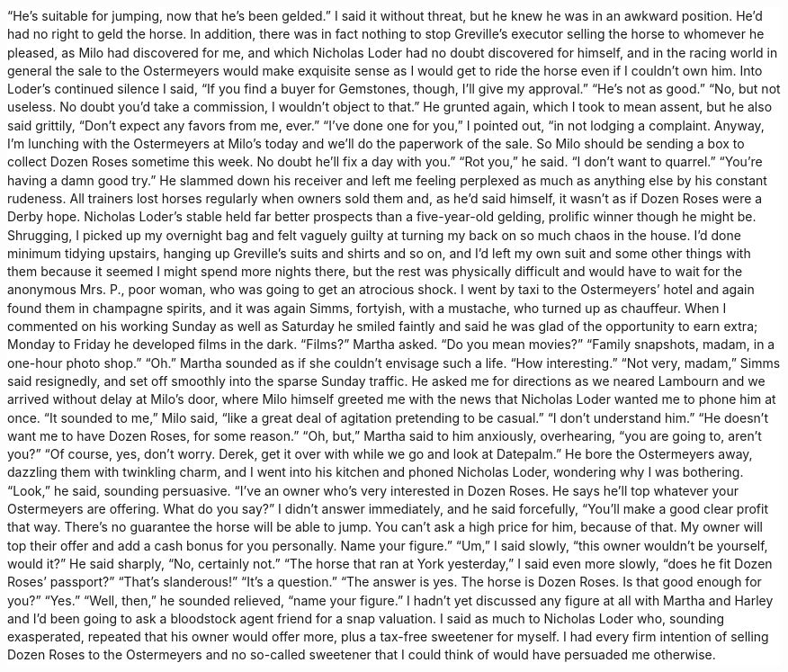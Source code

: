 “He’s suitable for jumping, now that he’s been gelded.” I said it without threat, but he knew he was in an awkward position. He’d had no right to geld the horse. In addition, there was in fact nothing to stop Greville’s executor selling the horse to whomever he pleased, as Milo had discovered for me, and which Nicholas Loder had no doubt discovered for himself, and in the racing world in general the sale to the Ostermeyers would make exquisite sense as I would get to ride the horse even if I couldn’t own him.
Into Loder’s continued silence I said, “If you find a buyer for Gemstones, though, I’ll give my approval.”
“He’s not as good.”
“No, but not useless. No doubt you’d take a commission, I wouldn’t object to that.”
He grunted again, which I took to mean assent, but he also said grittily, “Don’t expect any favors from me, ever.”
“I’ve done one for you,” I pointed out, “in not lodging a complaint. Anyway, I’m lunching with the Ostermeyers at Milo’s today and we’ll do the paperwork of the sale. So Milo should be sending a box to collect Dozen Roses sometime this week. No doubt he’ll fix a day with you.”
“Rot you,” he said.
“I don’t want to quarrel.”
“You’re having a damn good try.” He slammed down his receiver and left me feeling perplexed as much as anything else by his constant rudeness. All trainers lost horses regularly when owners sold them and, as he’d said himself, it wasn’t as if Dozen Roses were a Derby hope. Nicholas Loder’s stable held far better prospects than a five-year-old gelding, prolific winner though he might be.
Shrugging, I picked up my overnight bag and felt vaguely guilty at turning my back on so much chaos in the house. I’d done minimum tidying upstairs, hanging up Greville’s suits and shirts and so on, and I’d left my own suit and some other things with them because it seemed  I might spend more nights there, but the rest was physically difficult and would have to wait for the anonymous Mrs. P., poor woman, who was going to get an atrocious shock.
I went by taxi to the Ostermeyers’ hotel and again found them in champagne spirits, and it was again Simms, fortyish, with a mustache, who turned up as chauffeur. When I commented on his working Sunday as well as Saturday he smiled faintly and said he was glad of the opportunity to earn extra; Monday to Friday he developed films in the dark.
“Films?” Martha asked. “Do you mean movies?”
“Family snapshots, madam, in a one-hour photo shop.”
“Oh.” Martha sounded as if she couldn’t envisage such a life. “How interesting.”
“Not very, madam,” Simms said resignedly, and set off smoothly into the sparse Sunday traffic. He asked me for directions as we neared Lambourn and we arrived without delay at Milo’s door, where Milo himself greeted me with the news that Nicholas Loder wanted me to phone him at once.
“It sounded to me,” Milo said, “like a great deal of agitation pretending to be casual.”
“I don’t understand him.”
“He doesn’t want me to have Dozen Roses, for some reason.”
“Oh, but,” Martha said to him anxiously, overhearing, “you are going to, aren’t you?”
“Of course, yes, don’t worry. Derek, get it over with while we go and look at Datepalm.” He bore the Ostermeyers away, dazzling them with twinkling charm, and I went into his kitchen and phoned Nicholas Loder, wondering why I was bothering.
“Look,” he said, sounding persuasive. “I’ve an owner who’s very interested in Dozen Roses. He says he’ll top whatever your Ostermeyers are offering. What do you say?”
I didn’t answer immediately, and he said forcefully, “You’ll make a good clear profit that way. There’s no  guarantee the horse will be able to jump. You can’t ask a high price for him, because of that. My owner will top their offer and add a cash bonus for you personally. Name your figure.”
“Um,” I said slowly, “this owner wouldn’t be yourself, would it?”
He said sharply, “No, certainly not.”
“The horse that ran at York yesterday,” I said even more slowly, “does he fit Dozen Roses’ passport?”
“That’s slanderous!”
“It’s a question.”
“The answer is yes. The horse is Dozen Roses. Is that good enough for you?”
“Yes.”
“Well, then,” he sounded relieved, “name your figure.”
I hadn’t yet discussed any figure at all with Martha and Harley and I’d been going to ask a bloodstock agent friend for a snap valuation. I said as much to Nicholas Loder who, sounding exasperated, repeated that his owner would offer more, plus a tax-free sweetener for myself.
I had every firm intention of selling Dozen Roses to the Ostermeyers and no so-called sweetener that I could think of would have persuaded me otherwise.